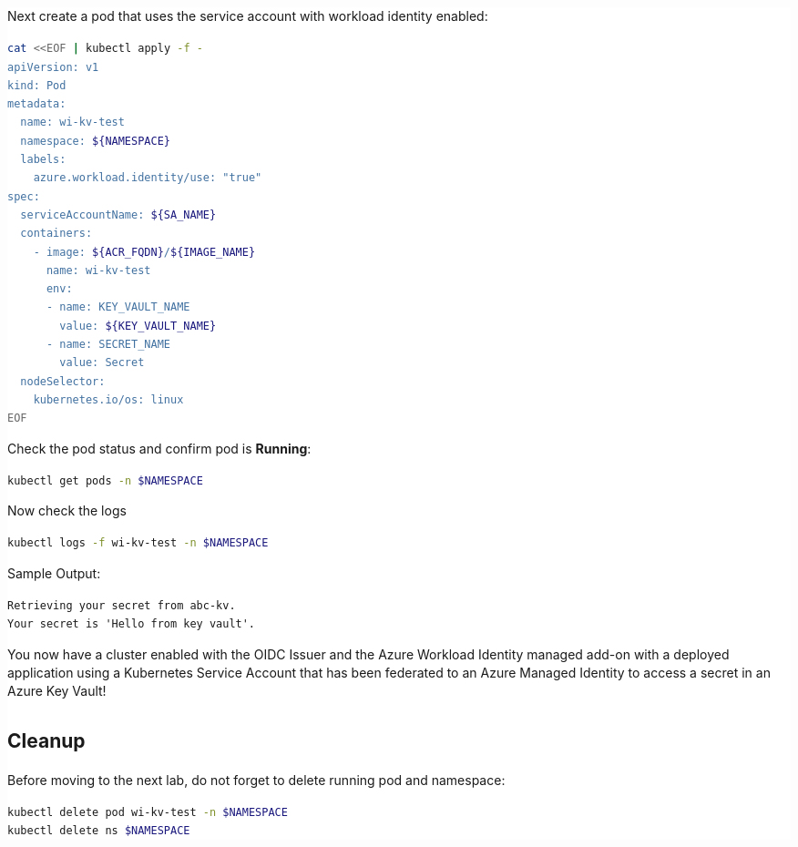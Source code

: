 Next create a pod that uses the service account with workload identity enabled:

```bash
cat <<EOF | kubectl apply -f -
apiVersion: v1
kind: Pod
metadata:
  name: wi-kv-test
  namespace: ${NAMESPACE}
  labels:
    azure.workload.identity/use: "true"
spec:
  serviceAccountName: ${SA_NAME}
  containers:
    - image: ${ACR_FQDN}/${IMAGE_NAME}
      name: wi-kv-test
      env:
      - name: KEY_VAULT_NAME
        value: ${KEY_VAULT_NAME}
      - name: SECRET_NAME
        value: Secret    
  nodeSelector:
    kubernetes.io/os: linux
EOF
```

Check the pod status and confirm pod is **Running**:

```bash
kubectl get pods -n $NAMESPACE
```

Now check the logs

```bash
kubectl logs -f wi-kv-test -n $NAMESPACE
```

Sample Output:

```txt
Retrieving your secret from abc-kv.
Your secret is 'Hello from key vault'.
```

You now have a cluster enabled with the OIDC Issuer and the Azure Workload Identity managed add-on with a deployed application using a Kubernetes Service Account that has been federated to an Azure Managed Identity to access a secret in an Azure Key Vault!

## Cleanup

Before moving to the next lab, do not forget to delete running pod and namespace:

```bash
kubectl delete pod wi-kv-test -n $NAMESPACE
kubectl delete ns $NAMESPACE
```
